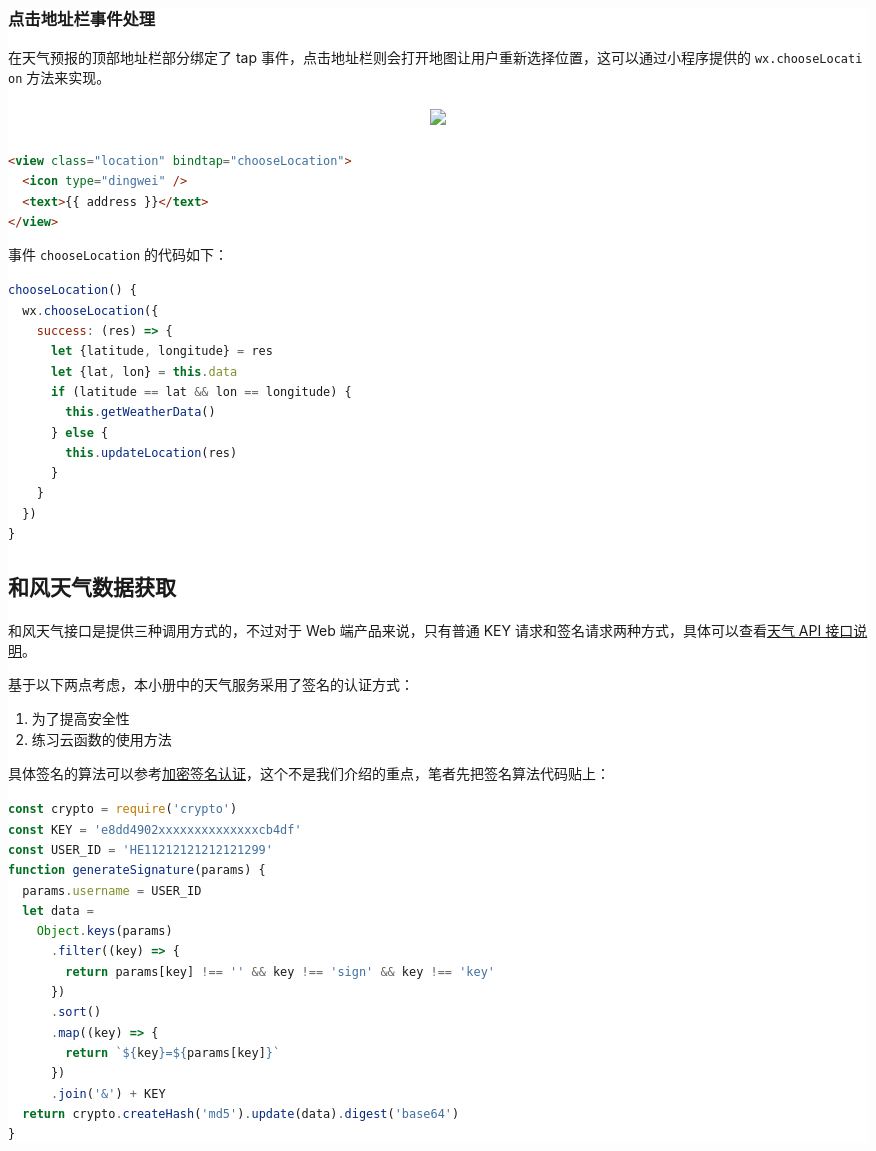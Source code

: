 ### 点击地址栏事件处理

在天气预报的顶部地址栏部分绑定了 tap 事件，点击地址栏则会打开地图让用户重新选择位置，这可以通过小程序提供的 `wx.chooseLocation` 方法来实现。

<div style="text-align:center; margin: 20px auto">
  <img src="https://user-gold-cdn.xitu.io/2018/8/13/16531464c98c99c8?w=564&h=582&f=png&s=311084" width="420">
</div>

```html
<view class="location" bindtap="chooseLocation">
  <icon type="dingwei" />
  <text>{{ address }}</text>
</view>
```
事件 `chooseLocation` 的代码如下：

```js
chooseLocation() {
  wx.chooseLocation({
    success: (res) => {
      let {latitude, longitude} = res
      let {lat, lon} = this.data
      if (latitude == lat && lon == longitude) {
        this.getWeatherData()
      } else {
        this.updateLocation(res)
      }
    }
  })
}
```

## 和风天气数据获取

和风天气接口是提供三种调用方式的，不过对于 Web 端产品来说，只有普通 KEY 请求和签名请求两种方式，具体可以查看[天气 API 接口说明](https://www.heweather.com/documents/api/s6)。

基于以下两点考虑，本小册中的天气服务采用了签名的认证方式：

1. 为了提高安全性
2. 练习云函数的使用方法

具体签名的算法可以参考[加密签名认证](https://www.heweather.com/documents/api/s6/sercet-authorization)，这个不是我们介绍的重点，笔者先把签名算法代码贴上：

```js
const crypto = require('crypto')
const KEY = 'e8dd4902xxxxxxxxxxxxxxcb4df'
const USER_ID = 'HE11212121212121299'
function generateSignature(params) {
  params.username = USER_ID
  let data =
    Object.keys(params)
      .filter((key) => {
        return params[key] !== '' && key !== 'sign' && key !== 'key'
      })
      .sort()
      .map((key) => {
        return `${key}=${params[key]}`
      })
      .join('&') + KEY
  return crypto.createHash('md5').update(data).digest('base64')
}
```
